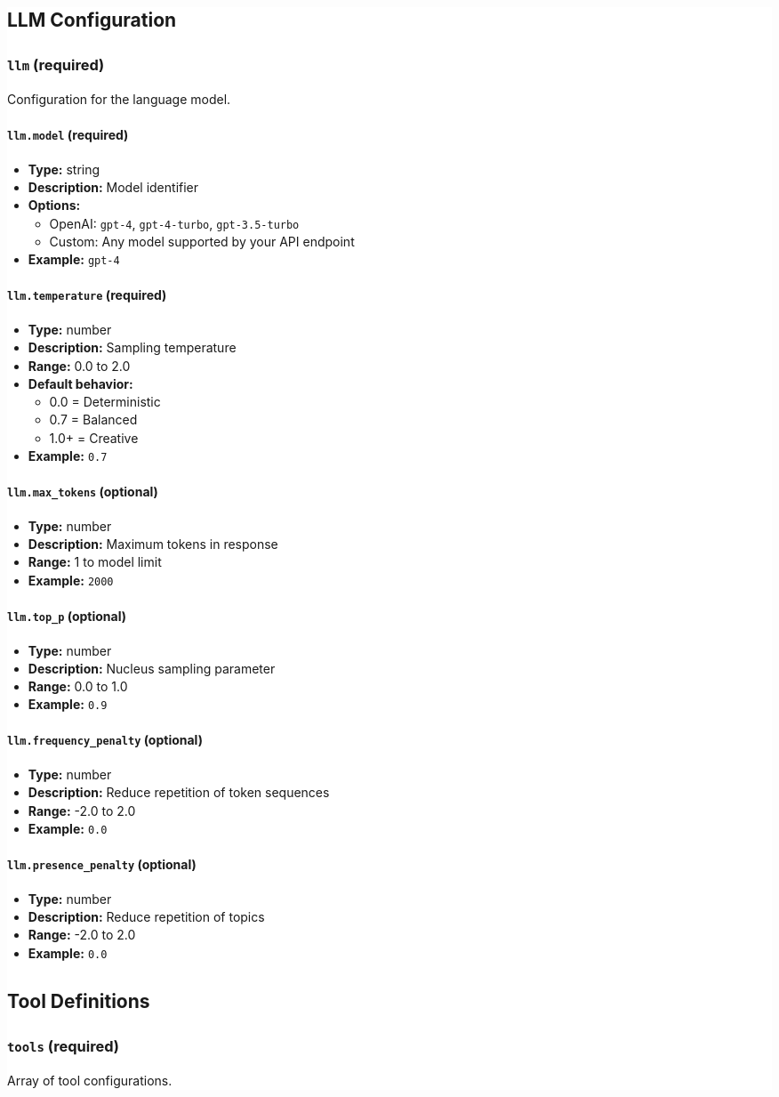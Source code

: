 ## LLM Configuration

### `llm` (required)
Configuration for the language model.

#### `llm.model` (required)
- **Type:** string
- **Description:** Model identifier
- **Options:**
  - OpenAI: `gpt-4`, `gpt-4-turbo`, `gpt-3.5-turbo`
  - Custom: Any model supported by your API endpoint
- **Example:** `gpt-4`

#### `llm.temperature` (required)
- **Type:** number
- **Description:** Sampling temperature
- **Range:** 0.0 to 2.0
- **Default behavior:**
  - 0.0 = Deterministic
  - 0.7 = Balanced
  - 1.0+ = Creative
- **Example:** `0.7`

#### `llm.max_tokens` (optional)
- **Type:** number
- **Description:** Maximum tokens in response
- **Range:** 1 to model limit
- **Example:** `2000`

#### `llm.top_p` (optional)
- **Type:** number
- **Description:** Nucleus sampling parameter
- **Range:** 0.0 to 1.0
- **Example:** `0.9`

#### `llm.frequency_penalty` (optional)
- **Type:** number
- **Description:** Reduce repetition of token sequences
- **Range:** -2.0 to 2.0
- **Example:** `0.0`

#### `llm.presence_penalty` (optional)
- **Type:** number
- **Description:** Reduce repetition of topics
- **Range:** -2.0 to 2.0
- **Example:** `0.0`

## Tool Definitions

### `tools` (required)
Array of tool configurations.
